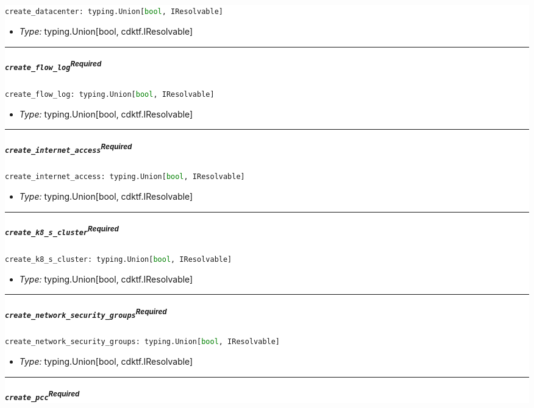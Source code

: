 ```python
create_datacenter: typing.Union[bool, IResolvable]
```

- *Type:* typing.Union[bool, cdktf.IResolvable]

---

##### `create_flow_log`<sup>Required</sup> <a name="create_flow_log" id="@cdktf/provider-ionoscloud.group.Group.property.createFlowLog"></a>

```python
create_flow_log: typing.Union[bool, IResolvable]
```

- *Type:* typing.Union[bool, cdktf.IResolvable]

---

##### `create_internet_access`<sup>Required</sup> <a name="create_internet_access" id="@cdktf/provider-ionoscloud.group.Group.property.createInternetAccess"></a>

```python
create_internet_access: typing.Union[bool, IResolvable]
```

- *Type:* typing.Union[bool, cdktf.IResolvable]

---

##### `create_k8_s_cluster`<sup>Required</sup> <a name="create_k8_s_cluster" id="@cdktf/provider-ionoscloud.group.Group.property.createK8SCluster"></a>

```python
create_k8_s_cluster: typing.Union[bool, IResolvable]
```

- *Type:* typing.Union[bool, cdktf.IResolvable]

---

##### `create_network_security_groups`<sup>Required</sup> <a name="create_network_security_groups" id="@cdktf/provider-ionoscloud.group.Group.property.createNetworkSecurityGroups"></a>

```python
create_network_security_groups: typing.Union[bool, IResolvable]
```

- *Type:* typing.Union[bool, cdktf.IResolvable]

---

##### `create_pcc`<sup>Required</sup> <a name="create_pcc" id="@cdktf/provider-ionoscloud.group.Group.property.createPcc"></a>
